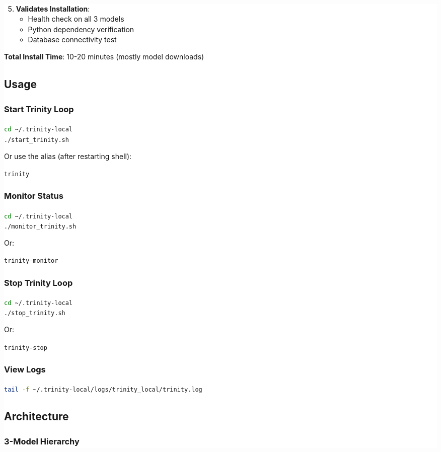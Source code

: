 5. **Validates Installation**:
   - Health check on all 3 models
   - Python dependency verification
   - Database connectivity test

**Total Install Time**: 10-20 minutes (mostly model downloads)

## Usage

### Start Trinity Loop

```bash
cd ~/.trinity-local
./start_trinity.sh
```

Or use the alias (after restarting shell):

```bash
trinity
```

### Monitor Status

```bash
cd ~/.trinity-local
./monitor_trinity.sh
```

Or:

```bash
trinity-monitor
```

### Stop Trinity Loop

```bash
cd ~/.trinity-local
./stop_trinity.sh
```

Or:

```bash
trinity-stop
```

### View Logs

```bash
tail -f ~/.trinity-local/logs/trinity_local/trinity.log
```

## Architecture

### 3-Model Hierarchy
